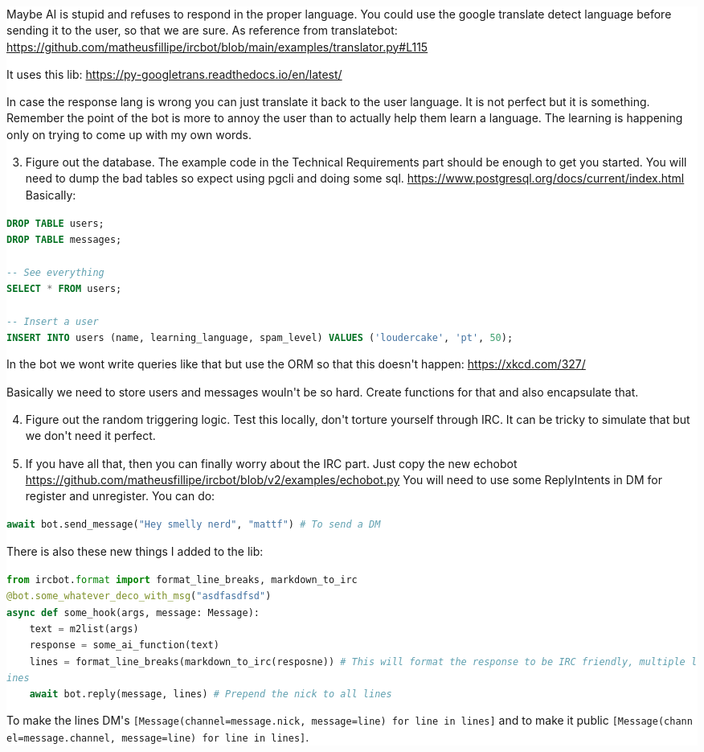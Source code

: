 Maybe AI is stupid and refuses to respond in the proper language. You could use the google translate detect language before sending it to the user, so that 
we are sure. As reference from translatebot: https://github.com/matheusfillipe/ircbot/blob/main/examples/translator.py#L115

It uses this lib: https://py-googletrans.readthedocs.io/en/latest/

In case the response lang is wrong you can just translate it back to the user language. It is not perfect but it is something. Remember the point of the bot
is more to annoy the user than to actually help them learn a language. The learning is happening only on trying to come up with my own words.

3. Figure out the database. The example code in the Technical Requirements part should be enough to get you started. You will need to dump the bad tables
so expect using pgcli and doing some sql. https://www.postgresql.org/docs/current/index.html
Basically:
```sql
DROP TABLE users;
DROP TABLE messages;

-- See everything
SELECT * FROM users;

-- Insert a user
INSERT INTO users (name, learning_language, spam_level) VALUES ('loudercake', 'pt', 50);
```

In the bot we wont write queries like that but use the ORM so that this doesn't happen: https://xkcd.com/327/

Basically we need to store users and messages wouln't be so hard. Create functions for that and also encapsulate that.

4. Figure out the random triggering logic. Test this locally, don't torture yourself through IRC. It can be tricky to simulate that but we don't need it perfect.

5. If you have all that, then you can finally worry about the IRC part. Just copy the new echobot https://github.com/matheusfillipe/ircbot/blob/v2/examples/echobot.py
You will need to use some ReplyIntents in DM for register and unregister. You can do:
```python
await bot.send_message("Hey smelly nerd", "mattf") # To send a DM
```

There is also these new things I added to the lib:

```python
from ircbot.format import format_line_breaks, markdown_to_irc
@bot.some_whatever_deco_with_msg("asdfasdfsd")
async def some_hook(args, message: Message):
    text = m2list(args)
    response = some_ai_function(text)
    lines = format_line_breaks(markdown_to_irc(resposne)) # This will format the response to be IRC friendly, multiple lines
    await bot.reply(message, lines) # Prepend the nick to all lines
```

To make the lines DM's `[Message(channel=message.nick, message=line) for line in lines]` and to make it public `[Message(channel=message.channel, message=line) for line in lines]`.

